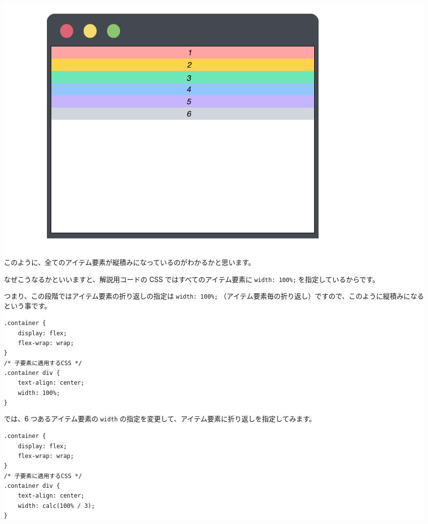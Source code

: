 ![flex-wrap: wrap;](./flexbox-3-7.jpg)

このように、全てのアイテム要素が縦積みになっているのがわかるかと思います。

なぜこうなるかといいますと、解説用コードの CSS ではすべてのアイテム要素に `width: 100%;` を指定しているからです。

つまり、この段階ではアイテム要素の折り返しの指定は `width: 100%;` （アイテム要素毎の折り返し）ですので、このように縦積みになるという事です。

```css{3,8}:title=現状のアイテム要素の横幅指定に注目
.container {
	display: flex;
	flex-wrap: wrap;
}
/* 子要素に適用するCSS */
.container div {
	text-align: center;
	width: 100%;
}
```

では、6 つあるアイテム要素の `width` の指定を変更して、アイテム要素に折り返しを指定してみます。

```css{8}:title=すベてのアイテム要素の横幅を1/3に指定
.container {
	display: flex;
	flex-wrap: wrap;
}
/* 子要素に適用するCSS */
.container div {
	text-align: center;
	width: calc(100% / 3);
}
```
